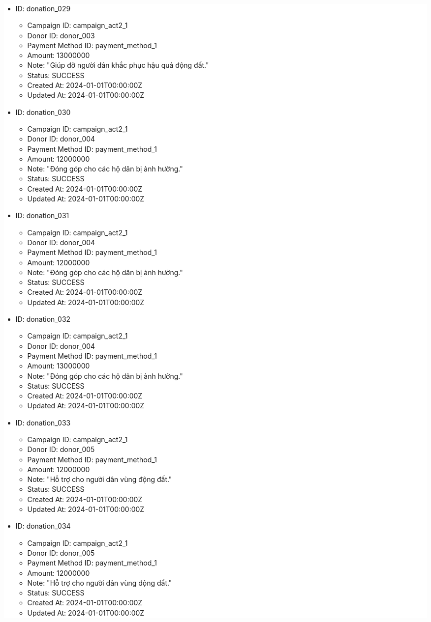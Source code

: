 - ID: donation_029
  - Campaign ID: campaign_act2_1
  - Donor ID: donor_003
  - Payment Method ID: payment_method_1
  - Amount: 13000000
  - Note: "Giúp đỡ người dân khắc phục hậu quả động đất."
  - Status: SUCCESS
  - Created At: 2024-01-01T00:00:00Z
  - Updated At: 2024-01-01T00:00:00Z

- ID: donation_030
  - Campaign ID: campaign_act2_1
  - Donor ID: donor_004
  - Payment Method ID: payment_method_1
  - Amount: 12000000
  - Note: "Đóng góp cho các hộ dân bị ảnh hưởng."
  - Status: SUCCESS
  - Created At: 2024-01-01T00:00:00Z
  - Updated At: 2024-01-01T00:00:00Z

- ID: donation_031
  - Campaign ID: campaign_act2_1
  - Donor ID: donor_004
  - Payment Method ID: payment_method_1
  - Amount: 12000000
  - Note: "Đóng góp cho các hộ dân bị ảnh hưởng."
  - Status: SUCCESS
  - Created At: 2024-01-01T00:00:00Z
  - Updated At: 2024-01-01T00:00:00Z

- ID: donation_032
  - Campaign ID: campaign_act2_1
  - Donor ID: donor_004
  - Payment Method ID: payment_method_1
  - Amount: 13000000
  - Note: "Đóng góp cho các hộ dân bị ảnh hưởng."
  - Status: SUCCESS
  - Created At: 2024-01-01T00:00:00Z
  - Updated At: 2024-01-01T00:00:00Z

- ID: donation_033
  - Campaign ID: campaign_act2_1
  - Donor ID: donor_005
  - Payment Method ID: payment_method_1
  - Amount: 12000000
  - Note: "Hỗ trợ cho người dân vùng động đất."
  - Status: SUCCESS
  - Created At: 2024-01-01T00:00:00Z
  - Updated At: 2024-01-01T00:00:00Z

- ID: donation_034
  - Campaign ID: campaign_act2_1
  - Donor ID: donor_005
  - Payment Method ID: payment_method_1
  - Amount: 12000000
  - Note: "Hỗ trợ cho người dân vùng động đất."
  - Status: SUCCESS
  - Created At: 2024-01-01T00:00:00Z
  - Updated At: 2024-01-01T00:00:00Z
